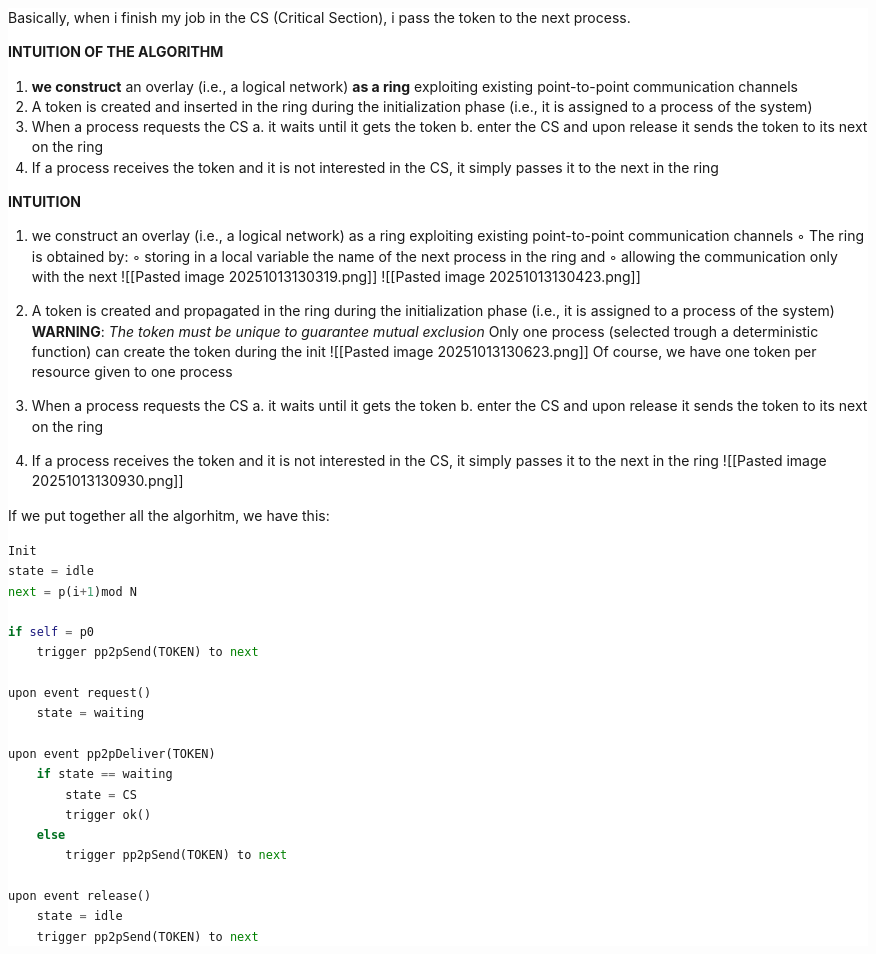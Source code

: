 Basically, when i finish my job in the CS (Critical Section), i pass the token to the next process.  

**INTUITION OF THE ALGORITHM**
1. **we construct** an overlay (i.e., a logical network) **as a ring** exploiting existing point-to-point communication channels
2. A token is created and inserted in the ring during the initialization phase (i.e., it is assigned to a process of the system)
3. When a process requests the CS
		a. it waits until it gets the token
		b. enter the CS and upon release it sends the token to its next on the ring
4. If a process receives the token and it is not interested in the CS, it simply passes it to the next in the ring

**INTUITION**
1. we construct an overlay (i.e., a logical network) as a ring exploiting existing point-to-point communication channels
◦ The ring is obtained by:
	◦ storing in a local variable the name of the next process in the ring and
	◦ allowing the communication only with the next
![[Pasted image 20251013130319.png]]
![[Pasted image 20251013130423.png]]

2. A token is created and propagated in the ring during the initialization phase (i.e., it is assigned to a process of the system)
**WARNING**: *The token must be unique to guarantee mutual exclusion*
Only one process (selected trough a deterministic function) can create the token
during the init
![[Pasted image 20251013130623.png]]
Of course, we have one token per resource given to one process
3. When a process requests the CS
	a. it waits until it gets the token
	b. enter the CS and upon release it sends the token to its next on the ring

4. If a process receives the token and it is not interested in the CS, it simply passes it to the next in the ring
![[Pasted image 20251013130930.png]]
```

```

If we put together all the algorhitm, we have this:
```python
Init
state = idle
next = p(i+1)mod N

if self = p0
	trigger pp2pSend(TOKEN) to next

upon event request()
	state = waiting

upon event pp2pDeliver(TOKEN)
	if state == waiting
		state = CS
		trigger ok()
	else
		trigger pp2pSend(TOKEN) to next

upon event release()
	state = idle
	trigger pp2pSend(TOKEN) to next
```
